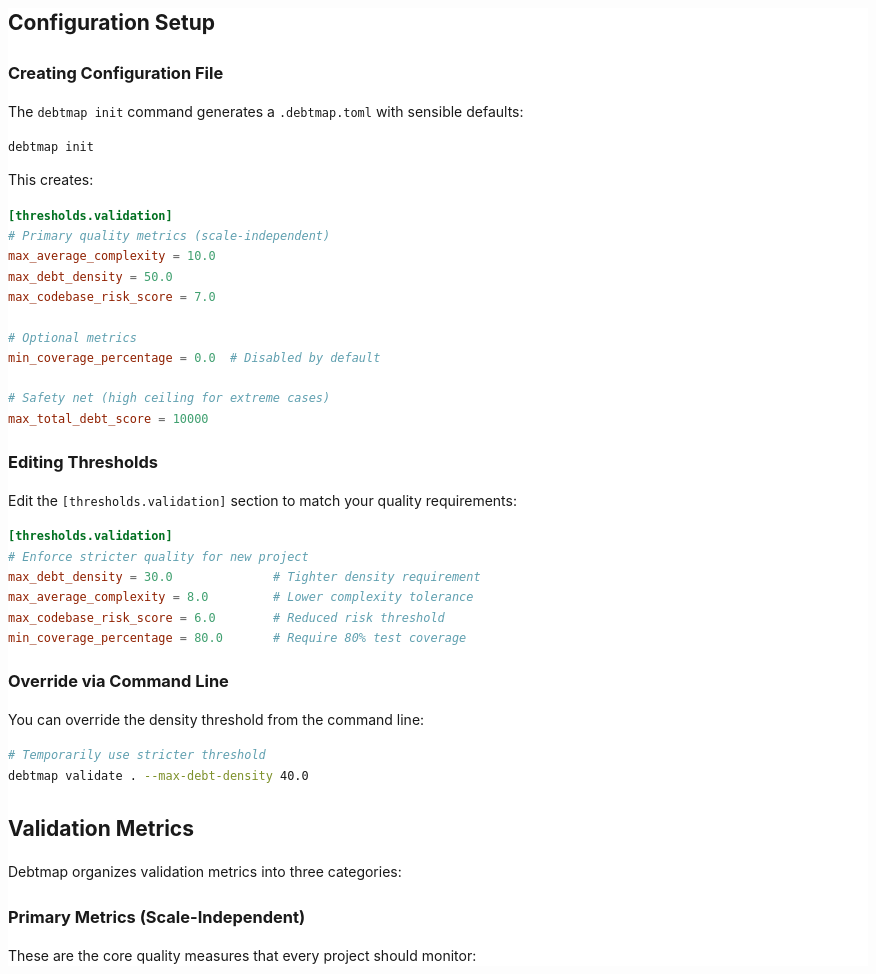 ## Configuration Setup

### Creating Configuration File

The `debtmap init` command generates a `.debtmap.toml` with sensible defaults:

```bash
debtmap init
```

This creates:
```toml
[thresholds.validation]
# Primary quality metrics (scale-independent)
max_average_complexity = 10.0
max_debt_density = 50.0
max_codebase_risk_score = 7.0

# Optional metrics
min_coverage_percentage = 0.0  # Disabled by default

# Safety net (high ceiling for extreme cases)
max_total_debt_score = 10000
```

### Editing Thresholds

Edit the `[thresholds.validation]` section to match your quality requirements:

```toml
[thresholds.validation]
# Enforce stricter quality for new project
max_debt_density = 30.0              # Tighter density requirement
max_average_complexity = 8.0         # Lower complexity tolerance
max_codebase_risk_score = 6.0        # Reduced risk threshold
min_coverage_percentage = 80.0       # Require 80% test coverage
```

### Override via Command Line

You can override the density threshold from the command line:

```bash
# Temporarily use stricter threshold
debtmap validate . --max-debt-density 40.0
```

## Validation Metrics

Debtmap organizes validation metrics into three categories:

### Primary Metrics (Scale-Independent)

These are the core quality measures that every project should monitor:
